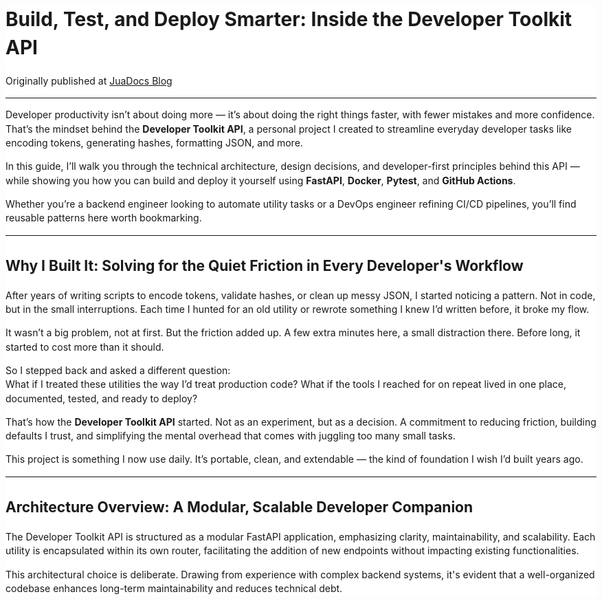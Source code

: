 # Build, Test, and Deploy Smarter: Inside the Developer Toolkit API

Originally published at [JuaDocs Blog](https://www.juadocs.com/blog/build-test-and-deploy-smarter-inside-the-developer-toolkit-api)

---

Developer productivity isn’t about doing more — it’s about doing the right things faster, with fewer mistakes and more confidence. That’s the mindset behind the **Developer Toolkit API**, a personal project I created to streamline everyday developer tasks like encoding tokens, generating hashes, formatting JSON, and more.

In this guide, I’ll walk you through the technical architecture, design decisions, and developer-first principles behind this API — while showing you how you can build and deploy it yourself using **FastAPI**, **Docker**, **Pytest**, and **GitHub Actions**.

Whether you’re a backend engineer looking to automate utility tasks or a DevOps engineer refining CI/CD pipelines, you’ll find reusable patterns here worth bookmarking.

---

## Why I Built It: Solving for the Quiet Friction in Every Developer's Workflow

After years of writing scripts to encode tokens, validate hashes, or clean up messy JSON, I started noticing a pattern. Not in code, but in the small interruptions. Each time I hunted for an old utility or rewrote something I knew I’d written before, it broke my flow.

It wasn’t a big problem, not at first. But the friction added up. A few extra minutes here, a small distraction there. Before long, it started to cost more than it should.

So I stepped back and asked a different question:  
What if I treated these utilities the way I’d treat production code? What if the tools I reached for on repeat lived in one place, documented, tested, and ready to deploy?

That’s how the **Developer Toolkit API** started. Not as an experiment, but as a decision. A commitment to reducing friction, building defaults I trust, and simplifying the mental overhead that comes with juggling too many small tasks.

This project is something I now use daily. It’s portable, clean, and extendable — the kind of foundation I wish I’d built years ago.

---

## Architecture Overview: A Modular, Scalable Developer Companion

The Developer Toolkit API is structured as a modular FastAPI application, emphasizing clarity, maintainability, and scalability. Each utility is encapsulated within its own router, facilitating the addition of new endpoints without impacting existing functionalities.

This architectural choice is deliberate. Drawing from experience with complex backend systems, it's evident that a well-organized codebase enhances long-term maintainability and reduces technical debt.

